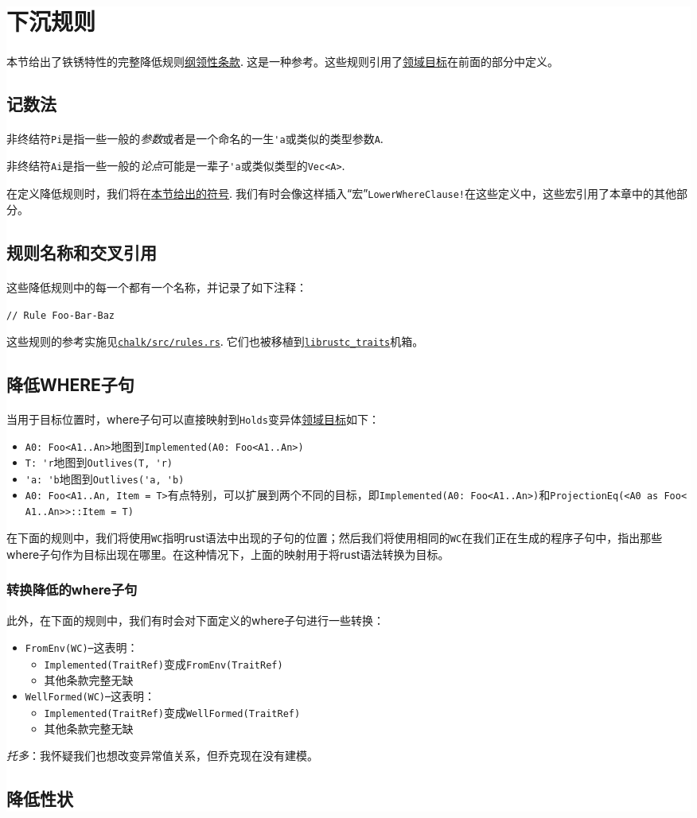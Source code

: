 # 下沉规则

本节给出了铁锈特性的完整降低规则[纲领性条款][pc]. 这是一种参考。这些规则引用了[领域目标][dg]在前面的部分中定义。

[pc]: ./goals-and-clauses.html

[dg]: ./goals-and-clauses.html#domain-goals

## 记数法

非终结符`Pi`是指一些一般的*参数*或者是一个命名的一生`'a`或类似的类型参数`A`.

非终结符`Ai`是指一些一般的*论点*可能是一辈子`'a`或类似类型的`Vec<A>`.

在定义降低规则时，我们将在[本节给出的符号](./goals-and-clauses.html). 我们有时会像这样插入“宏”`LowerWhereClause!`在这些定义中，这些宏引用了本章中的其他部分。

## 规则名称和交叉引用

这些降低规则中的每一个都有一个名称，并记录了如下注释：

```
// Rule Foo-Bar-Baz
```

这些规则的参考实施见[`chalk/src/rules.rs`][chalk_rules]. 它们也被移植到[`librustc_traits`][librustc_traits]机箱。

[chalk_rules]: https://github.com/rust-lang-nursery/chalk/blob/master/src/rules.rs

[librustc_traits]: https://github.com/rust-lang/rust/tree/master/src/librustc_traits

## 降低WHERE子句

当用于目标位置时，where子句可以直接映射到`Holds`变异体[领域目标][dg]如下：

-   `A0: Foo<A1..An>`地图到`Implemented(A0: Foo<A1..An>)`
-   `T: 'r`地图到`Outlives(T, 'r)`
-   `'a: 'b`地图到`Outlives('a, 'b)`
-   `A0: Foo<A1..An, Item = T>`有点特别，可以扩展到两个不同的目标，即`Implemented(A0: Foo<A1..An>)`和`ProjectionEq(<A0 as Foo<A1..An>>::Item = T)`

在下面的规则中，我们将使用`WC`指明rust语法中出现的子句的位置；然后我们将使用相同的`WC`在我们正在生成的程序子句中，指出那些where子句作为目标出现在哪里。在这种情况下，上面的映射用于将rust语法转换为目标。

### 转换降低的where子句

此外，在下面的规则中，我们有时会对下面定义的where子句进行一些转换：

-   `FromEnv(WC)`–这表明：
    -   `Implemented(TraitRef)`变成`FromEnv(TraitRef)`
    -   其他条款完整无缺
-   `WellFormed(WC)`–这表明：
    -   `Implemented(TraitRef)`变成`WellFormed(TraitRef)`
    -   其他条款完整无缺

*托多*：我怀疑我们也想改变异常值关系，但乔克现在没有建模。

## 降低性状


[rfc 2089]: https://rust-lang.github.io/rfcs/2089-implied-bounds.html
[implied_bounds]: ./implied-bounds.md